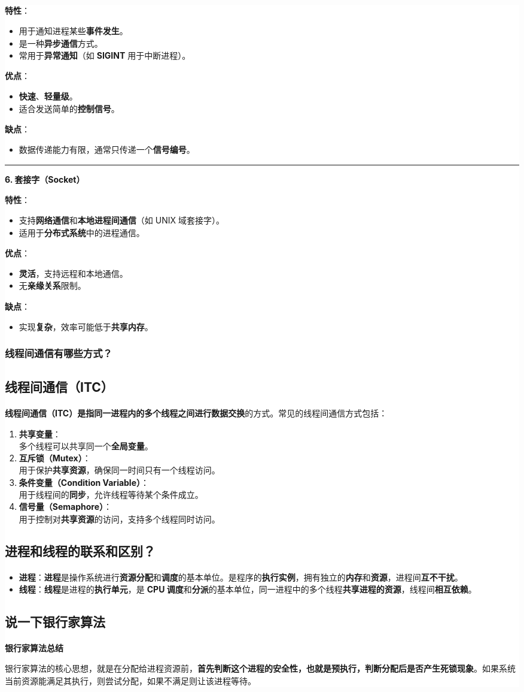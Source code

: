 **特性**：

+ 用于通知进程某些**事件发生**。
+ 是一种**异步通信**方式。
+ 常用于**异常通知**（如 **SIGINT** 用于中断进程）。

**优点**：

+ **快速**、**轻量级**。
+ 适合发送简单的**控制信号**。

**缺点**：

+ 数据传递能力有限，通常只传递一个**信号编号**。

---

**6. 套接字（Socket）**

**特性**：

+ 支持**网络通信**和**本地进程间通信**（如 UNIX 域套接字）。
+ 适用于**分布式系统**中的进程通信。

**优点**：

+ **灵活**，支持远程和本地通信。
+ 无**亲缘关系**限制。

**缺点**：

+ 实现**复杂**，效率可能低于**共享内存**。

### 线程间通信有哪些方式？
## **线程间通信（ITC）**
**线程间通信（ITC）****是指同一进程内的多个线程之间进行****数据交换**的方式。常见的线程间通信方式包括：

1. **共享变量**：  
多个线程可以共享同一个**全局变量**。
2. **互斥锁（Mutex）**：  
用于保护**共享资源**，确保同一时间只有一个线程访问。
3. **条件变量（Condition Variable）**：  
用于线程间的**同步**，允许线程等待某个条件成立。
4. **信号量（Semaphore）**：  
用于控制对**共享资源**的访问，支持多个线程同时访问。

## 进程和线程的联系和区别？
+ **进程**：**进程**是操作系统进行**资源分配**和**调度**的基本单位。是程序的**执行实例**，拥有独立的**内存**和**资源**，进程间**互不干扰**。
+ **线程**：**线程**是进程的**执行单元**，是 **CPU 调度**和**分派**的基本单位，同一进程中的多个线程**共享进程的资源**，线程间**相互依赖**。

## 说一下银行家算法
**银行家算法总结**

银行家算法的核心思想，就是在分配给进程资源前，**首先判断这个进程的安全性，也就是预执行，判断分配后是否产生死锁现象**。如果系统当前资源能满足其执行，则尝试分配，如果不满足则让该进程等待。
